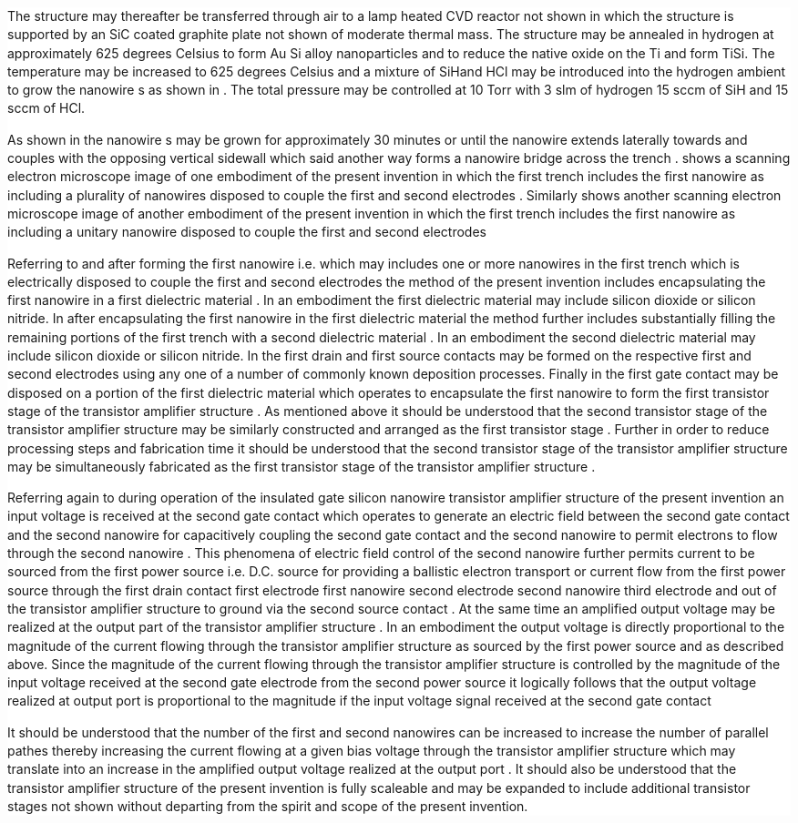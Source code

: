 The structure may thereafter be transferred through air to a lamp heated CVD reactor not shown in which the structure is supported by an SiC coated graphite plate not shown of moderate thermal mass. The structure may be annealed in hydrogen at approximately 625 degrees Celsius to form Au Si alloy nanoparticles and to reduce the native oxide on the Ti and form TiSi. The temperature may be increased to 625 degrees Celsius and a mixture of SiHand HCl may be introduced into the hydrogen ambient to grow the nanowire s as shown in . The total pressure may be controlled at 10 Torr with 3 slm of hydrogen 15 sccm of SiH and 15 sccm of HCl.

As shown in the nanowire s may be grown for approximately 30 minutes or until the nanowire extends laterally towards and couples with the opposing vertical sidewall which said another way forms a nanowire bridge across the trench . shows a scanning electron microscope image of one embodiment of the present invention in which the first trench includes the first nanowire as including a plurality of nanowires disposed to couple the first and second electrodes . Similarly shows another scanning electron microscope image of another embodiment of the present invention in which the first trench includes the first nanowire as including a unitary nanowire disposed to couple the first and second electrodes 

Referring to and after forming the first nanowire i.e. which may includes one or more nanowires in the first trench which is electrically disposed to couple the first and second electrodes the method of the present invention includes encapsulating the first nanowire in a first dielectric material . In an embodiment the first dielectric material may include silicon dioxide or silicon nitride. In after encapsulating the first nanowire in the first dielectric material the method further includes substantially filling the remaining portions of the first trench with a second dielectric material . In an embodiment the second dielectric material may include silicon dioxide or silicon nitride. In the first drain and first source contacts may be formed on the respective first and second electrodes using any one of a number of commonly known deposition processes. Finally in the first gate contact may be disposed on a portion of the first dielectric material which operates to encapsulate the first nanowire to form the first transistor stage of the transistor amplifier structure . As mentioned above it should be understood that the second transistor stage of the transistor amplifier structure may be similarly constructed and arranged as the first transistor stage . Further in order to reduce processing steps and fabrication time it should be understood that the second transistor stage of the transistor amplifier structure may be simultaneously fabricated as the first transistor stage of the transistor amplifier structure .

Referring again to during operation of the insulated gate silicon nanowire transistor amplifier structure of the present invention an input voltage is received at the second gate contact which operates to generate an electric field between the second gate contact and the second nanowire for capacitively coupling the second gate contact and the second nanowire to permit electrons to flow through the second nanowire . This phenomena of electric field control of the second nanowire further permits current to be sourced from the first power source i.e. D.C. source for providing a ballistic electron transport or current flow from the first power source through the first drain contact first electrode first nanowire second electrode second nanowire third electrode and out of the transistor amplifier structure to ground via the second source contact . At the same time an amplified output voltage may be realized at the output part of the transistor amplifier structure . In an embodiment the output voltage is directly proportional to the magnitude of the current flowing through the transistor amplifier structure as sourced by the first power source and as described above. Since the magnitude of the current flowing through the transistor amplifier structure is controlled by the magnitude of the input voltage received at the second gate electrode from the second power source it logically follows that the output voltage realized at output port is proportional to the magnitude if the input voltage signal received at the second gate contact

It should be understood that the number of the first and second nanowires can be increased to increase the number of parallel pathes thereby increasing the current flowing at a given bias voltage through the transistor amplifier structure which may translate into an increase in the amplified output voltage realized at the output port . It should also be understood that the transistor amplifier structure of the present invention is fully scaleable and may be expanded to include additional transistor stages not shown without departing from the spirit and scope of the present invention.
